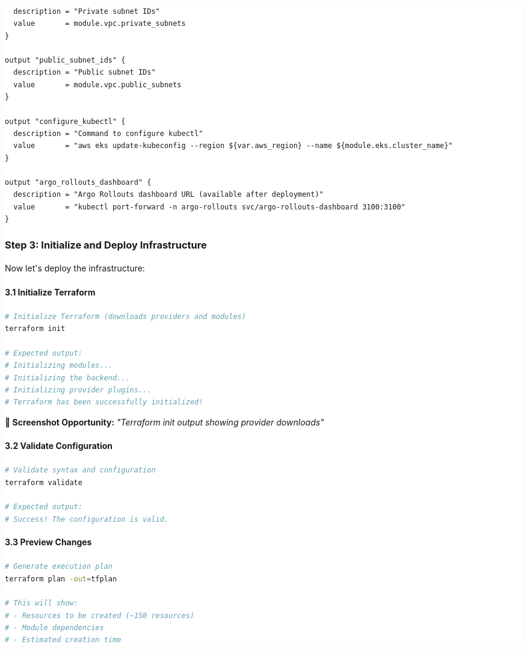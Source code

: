 ```hcl
  description = "Private subnet IDs"
  value       = module.vpc.private_subnets
}

output "public_subnet_ids" {
  description = "Public subnet IDs"
  value       = module.vpc.public_subnets
}

output "configure_kubectl" {
  description = "Command to configure kubectl"
  value       = "aws eks update-kubeconfig --region ${var.aws_region} --name ${module.eks.cluster_name}"
}

output "argo_rollouts_dashboard" {
  description = "Argo Rollouts dashboard URL (available after deployment)"
  value       = "kubectl port-forward -n argo-rollouts svc/argo-rollouts-dashboard 3100:3100"
}
```

### Step 3: Initialize and Deploy Infrastructure

Now let's deploy the infrastructure:

#### 3.1 Initialize Terraform

```bash
# Initialize Terraform (downloads providers and modules)
terraform init

# Expected output:
# Initializing modules...
# Initializing the backend...
# Initializing provider plugins...
# Terraform has been successfully initialized!
```

**📸 Screenshot Opportunity:** *"Terraform init output showing provider downloads"*

#### 3.2 Validate Configuration

```bash
# Validate syntax and configuration
terraform validate

# Expected output:
# Success! The configuration is valid.
```

#### 3.3 Preview Changes

```bash
# Generate execution plan
terraform plan -out=tfplan

# This will show:
# - Resources to be created (~150 resources)
# - Module dependencies
# - Estimated creation time
```
